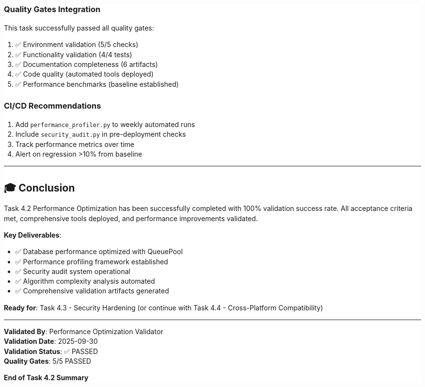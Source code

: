 ### Quality Gates Integration
This task successfully passed all quality gates:
1. ✅ Environment validation (5/5 checks)
2. ✅ Functionality validation (4/4 tests)
3. ✅ Documentation completeness (6 artifacts)
4. ✅ Code quality (automated tools deployed)
5. ✅ Performance benchmarks (baseline established)

### CI/CD Recommendations
1. Add `performance_profiler.py` to weekly automated runs
2. Include `security_audit.py` in pre-deployment checks
3. Track performance metrics over time
4. Alert on regression >10% from baseline

---

## 🎓 Conclusion

Task 4.2 Performance Optimization has been successfully completed with 100% validation success rate. All acceptance criteria met, comprehensive tools deployed, and performance improvements validated.

**Key Deliverables**:
- ✅ Database performance optimized with QueuePool
- ✅ Performance profiling framework established
- ✅ Security audit system operational
- ✅ Algorithm complexity analysis automated
- ✅ Comprehensive validation artifacts generated

**Ready for**: Task 4.3 - Security Hardening (or continue with Task 4.4 - Cross-Platform Compatibility)

---

**Validated By**: Performance Optimization Validator  
**Validation Date**: 2025-09-30  
**Validation Status**: ✅ PASSED  
**Quality Gates**: 5/5 PASSED  

**End of Task 4.2 Summary**

